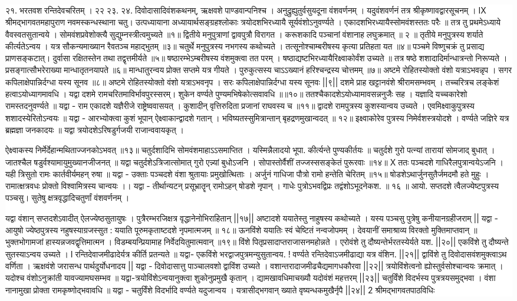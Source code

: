 २१. 
भरतवश रन्तिदेवचरितम् । 
२२ 
२३. 
२४. 
दिवोदासादिवंशकथनम्, ऋक्षवशे पाण्डवान्पनिश्च । 
अनुद्रुह्युतुर्वसुयदूना वंशवर्णनम् । 
यदुवंशवर्णनं तत्र श्रीकृष्णावद्वारसूचनम् । 
IX 
श्रीमद्भागवतमहापुराण 
नवमस्कन्धस्थाना चतु। उत्पध्यायाना अध्यायार्थसङ्ग्रहश्लोकाः 
त्रयोदशभिरध्यायै सूर्यवंशोऽनुवर्ण्यते । एकादशभिरध्यायैस्सोमवंशस्ततः परैः ॥ तत्र तु प्रथमेऽध्याये वैवस्वतसुतान्वये । सोमवंशप्रवेशोक्त्यै सुद्युम्नस्त्रीत्वमुच्यते ॥१॥ 
द्वितीये मनुपुत्राणां द्वावपुत्रौ विरागत । करूशकादि पञ्चानां वंशानाह लघुक्रमात् ॥ २ ॥ 
तृतीये मनुपुत्रस्य शर्याते कीर्त्यतेऽन्वय । यत्र सौकन्यमाख्यान रैवतञ्च महाद्भुतम् ॥३॥ 
चतुर्थे मनुपुत्रस्य नभगस्य कथोच्यते । तत्सूनोश्चाम्बरीषस्य कृत्या प्रतिहता यत ॥४॥ 
पञ्चमे विष्णुचक्रं तु प्रसाद्य प्राणसङ्कटात्। दुर्वासा रक्षितस्तेन तथा तद्वृत्तमीर्यते ॥५॥ 
षष्ठारम्भेऽम्बरीषस्य वंशमुक्त्वा तत परम् । षष्ठाद्यष्टभिरध्यायैरिक्ष्वाकोर्वंश उच्यते ॥ 
तत्र षष्ठे शशादादिर्मान्धात्रन्तो निरूप्यते । प्रसङ्गात्सौभरेराख्या मान्धातृतनयापते ॥६॥ 
मान्धातुरन्वय प्रोक्त सप्तमे यत्र गीयते । पुरुकुत्सस्य चाऽऽख्यानं हरिश्चन्द्रस्य चोत्तमम् ॥७॥ 
अष्टमे रोहितस्योक्तो वंशो यत्राऽभवन्नृप । सगर कपिलाक्षेपान्निर्दग्धा यस्य सूनव ॥८॥ 
अष्टमे रोहितस्योक्तो वंशो यत्राऽभवनृप । सरः कपिलाक्षेपान्निर्दग्धा यस्य सूनवः ||९|| 
दशमे प्राह खट्टानवंशे श्रीरामसम्भवम् । 
तच्चरित्रच लङ्केशं हत्वाऽयोध्यागमावधि । यद्वा दशमे रामचरितमाविर्भावपुरस्सरम्। शुकेन वर्ण्यते पुण्यमभिषेकोत्सवावधि ॥॥१०॥ 
ततश्चैकादशेऽयोध्यामावसन्ननुजैः सह । यज्ञादि यच्चकारेशो रामस्तदनुवर्ण्यते ॥ यद्वा - राम एकादशे यज्ञैरीजे राष्ट्रेष्ववासयत् । कुशादीन् वृत्तिरुदिता प्रजानां राघवस्य च ॥११॥ 
द्वादशे रामपुत्रस्य कुशस्यान्वय उच्यते । एवमिक्ष्वाकुपुत्रस्य शशादस्येरितोऽन्वयः ॥ यद्वा - आरभ्योक्त्वा कुशं भूपान् ऐक्ष्वाकान्द्वादशे गतान् । भविष्यतस्सुमित्रान्तान् बृहद्रणमुखान्वदत् ॥ १२॥ 
इक्ष्वाकोरेव पुत्रस्य निमेर्वशस्त्रयोदशे । 
वर्ण्यते जज्ञिरे यत्र ब्रह्मज्ञा जनकादयः ॥ 
यद्वा त्रयोदशेऽरिषडुर्गजयी राजान्ववायकृत् । 

ऐक्ष्वाकस्य निर्मेर्देहान्मथिताज्जनकोऽभवत् ॥१३॥ 
चतुर्दशादिभि सोमवंशमाहाऽऽसमाप्तित । यस्मिन्नैलादयो भूपा. कीर्त्यन्ते पुण्यकीर्तयः ॥ चतुर्दशे गुरो पत्न्यां तारायां सोमजाद् बुधात् । जातश्चैल षडुर्वश्यामायुमुख्यानजीजनत् ॥ यद्वा चतुर्दशेऽत्रिजात्सोमात् गुरो एन्न्यां बुधोऽजनि । सोपास्तोर्वैशीं तज्जस्ससङ्केतं पुरूरवाः ॥१४॥ 
X 
ततः पञ्चदशे गाधिरैलपुत्रान्वयेऽजनि । यही त्रिसुतो रामः कार्तवीर्यमहन् रुषा ॥ 
यद्वा - उक्ताः पञ्चदशे वंशा श्रुतायाः प्रमुखोत्थिताः । अर्जुनं गाधिजा पौत्रो रामो हन्तेति चेरितम् ॥१५॥ 
षोडशेऽथार्जुनसुतैर्जमदमौ हते मुहुः । रामात्क्षत्रवधः प्रोक्तो विश्वामित्रस्य चान्वयः ।। यद्वा - तीर्थान्यटन् प्रसूभ्रातॄन् रामोऽहन् षोडशे नृपान् । गाधेः पुत्रोऽभवद्विप्रः तद्वंशोऽभूदनेकश. ॥ १६ ॥ 
आयो. सप्तदशे त्वैलज्येष्टपुत्रस्य पञ्चसु। सुतेषु क्षत्रवृद्धादिचतुर्णां वंशवर्णनम् । 

यद्वा वंशान् सप्तदशेऽवादीत् ऐलज्येष्ठसुतायुषः । पुत्रैरम्भरजिक्षत्र वृद्धानेनोभिराहितान् ||१७|| 
अष्टादशे ययातेस्तु नाहुषस्य कथोच्यते । यस्य पञ्चसु पुत्रेषु कनीयानग्रहीजराम् || यद्वा - आयुषो ज्येष्ठपुत्रस्य नहुषस्याग्रजस्सुत : ययाति पूरुमकृताष्टदशे नृपमात्मजम् ॥ १८॥ 
ऊनविंशे ययातिः स्वं चेष्टितं नन्वजोपमम् । देवयानीं समाश्राव्य विरक्तो मुक्तिमाप्तवान् ॥ भुक्तभोगामजां हास्यन्नजवद्वृत्तिमात्मन । 
विडम्बयन्प्रियामाह निर्वेदयितुमात्मवान् ॥१९॥ 
विंशे पितृप्रसादाप्तराजासनमहोन्नते । एरोवंशे तु दौष्यन्तेर्भरतस्येर्यते यश. ||२०|| 
एकविंशे तु दौष्यन्ते सुतस्याऽन्वय उच्यते । I रन्तिदेवाजमीढादेर्यत्र कीर्ति प्रतन्यते ॥ यद्वा- एकविंशे भरद्वाजपुत्रमन्युसुतान्वय. ! वर्ण्यते रन्तिदेवाऽजमीढाद्या यत्र वंशिन. ||२१|| 
द्वाविंशे तु दिवोदासवंशमुक्त्वाऽथ वर्णिता । ऋक्षवंशे जरासन्ध पार्थदुर्योधनादय || यद्वा - दिवोदासात्तु पाञ्चालवशो द्वाविंश उच्यते । वशान्तरादाजमीढचैद्यमागधकौरवा ||२२|| 
त्रयोविंशेत्वनो ह्योस्तुर्वसोश्चान्वयः क्रमात् । यदोश्च वंशोऽनुक्रांती यावज्यामघसम्भव ॥ यद्वा-त्रयोविंशेऽन्वयानुक्त्वा शुकोनुप्रमुखै कृतान् । द्यामखावधिमाचख्यौ यदोवंशं महत्तरम् ||२३|| 
चतुर्विंशे विदर्भस्य पुत्रत्रयसमुद्भवा । वंशा नानामुखा प्रोक्ता रामकृष्णोद्भवावधि ॥ यद्वा - चतुर्विंशे विदर्भादि वर्ण्यते यदुजान्वय । 
यत्रासीद्भगवान् ख्याते वृष्यन्धकमुखैर्नृपै ||२४|| 
2 
श्रीमद्भागवतपाठविधिः 